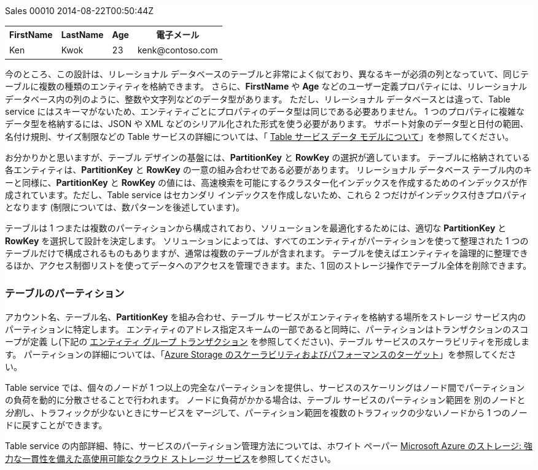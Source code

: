 </td>
</tr>
<tr>
<td>Sales</td>
<td>00010</td>
<td>2014-08-22T00:50:44Z</td>
<td>
<table>
<tr>
<th>FirstName</th>
<th>LastName</th>
<th>Age</th>
<th>電子メール</th>
</tr>
<tr>
<td>Ken</td>
<td>Kwok</td>
<td>23</td>
<td>kenk@contoso.com</td>
</tr>
</table>
</td>
</tr>
</table>


今のところ、この設計は、リレーショナル データベースのテーブルと非常によく似ており、異なるキーが必須の列となっていて、同じテーブルに複数の種類のエンティティを格納できます。 さらに、**FirstName** や **Age** などのユーザー定義プロパティには、リレーショナル データベース内の列のように、整数や文字列などのデータ型があります。 ただし、リレーショナル データベースとは違って、Table service にはスキーマがないため、エンティティごとにプロパティのデータ型は同じである必要ありません。 1 つのプロパティに複雑なデータ型を格納するには、JSON や XML などのシリアル化された形式を使う必要があります。 サポート対象のデータ型と日付の範囲、名付け規則、サイズ制限などの Table サービスの詳細については、「 [Table サービス データ モデルについて](https://msdn.microsoft.com/library/azure/dd179338.aspx)」を参照してください。

お分かりかと思いますが、テーブル デザインの基盤には、**PartitionKey** と **RowKey** の選択が適しています。 テーブルに格納されている各エンティティは、**PartitionKey** と **RowKey** の一意の組み合わせである必要があります。 リレーショナル データベース テーブル内のキーと同様に、**PartitionKey** と **RowKey** の値には、高速検索を可能にするクラスター化インデックスを作成するためのインデックスが作成されています。ただし、Table service はセカンダリ インデックスを作成しないため、これら 2 つだけがインデックス付きプロパティとなります (制限については、数パターンを後述しています)。  

テーブルは 1 つまたは複数のパーティションから構成されており、ソリューションを最適化するためには、適切な **PartitionKey** と **RowKey** を選択して設計を決定します。 ソリューションによっては、すべてのエンティティがパーティションを使って整理された 1 つのテーブルだけで構成されるものもありますが、通常は複数のテーブルが含まれます。 テーブルを使えばエンティティを論理的に整理できるほか、アクセス制御リストを使ってデータへのアクセスを管理できます。また、1 回のストレージ操作でテーブル全体を削除できます。  

### <a name="table-partitions"></a>テーブルのパーティション
アカウント名、テーブル名、**PartitionKey** を組み合わせ、テーブル サービスがエンティティを格納する場所をストレージ サービス内のパーティションに特定します。 エンティティのアドレス指定スキームの一部であると同時に、パーティションはトランザクションのスコープが定義 し(下記の [エンティティ グループ トランザクション](#entity-group-transactions) を参照してください)、テーブル サービスのスケーラビリティを形成します。 パーティションの詳細については、「[Azure Storage のスケーラビリティおよびパフォーマンスのターゲット](../storage/common/storage-scalability-targets.md)」を参照してください。  

Table service では、個々のノードが 1 つ以上の完全なパーティションを提供し、サービスのスケーリングはノード間でパーティションの負荷を動的に分散させることで行われます。 ノードに負荷がかかる場合は、テーブル サービスのパーティション範囲を 別のノードと*分割*し、トラフィックが少ないときにサービスを*マージ*して、パーティション範囲を複数のトラフィックの少ないノードから 1 つのノードに戻すことができます。  

Table service の内部詳細、特に、サービスのパーティション管理方法については、ホワイト ペーパー [Microsoft Azure のストレージ: 強力な一貫性を備えた高使用可能なクラウド ストレージ サービス](https://blogs.msdn.com/b/windowsazurestorage/archive/2011/11/20/windows-azure-storage-a-highly-available-cloud-storage-service-with-strong-consistency.aspx)を参照してください。  
